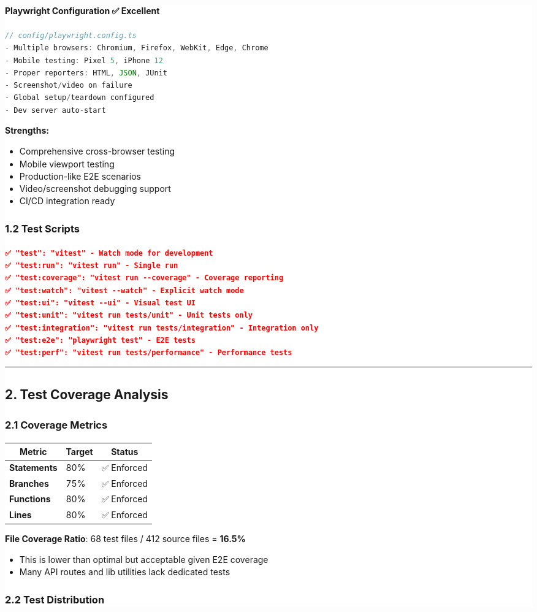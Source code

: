 #### **Playwright Configuration** ✅ Excellent
```typescript
// config/playwright.config.ts
- Multiple browsers: Chromium, Firefox, WebKit, Edge, Chrome
- Mobile testing: Pixel 5, iPhone 12
- Proper reporters: HTML, JSON, JUnit
- Screenshot/video on failure
- Global setup/teardown configured
- Dev server auto-start
```

**Strengths:**
- Comprehensive cross-browser testing
- Mobile viewport testing
- Production-like E2E scenarios
- Video/screenshot debugging support
- CI/CD integration ready

### 1.2 Test Scripts
```json
✅ "test": "vitest" - Watch mode for development
✅ "test:run": "vitest run" - Single run
✅ "test:coverage": "vitest run --coverage" - Coverage reporting
✅ "test:watch": "vitest --watch" - Explicit watch mode
✅ "test:ui": "vitest --ui" - Visual test UI
✅ "test:unit": "vitest run tests/unit" - Unit tests only
✅ "test:integration": "vitest run tests/integration" - Integration only
✅ "test:e2e": "playwright test" - E2E tests
✅ "test:perf": "vitest run tests/performance" - Performance tests
```

---

## 2. Test Coverage Analysis

### 2.1 Coverage Metrics

| Metric | Target | Status |
|--------|--------|--------|
| **Statements** | 80% | ✅ Enforced |
| **Branches** | 75% | ✅ Enforced |
| **Functions** | 80% | ✅ Enforced |
| **Lines** | 80% | ✅ Enforced |

**File Coverage Ratio**: 68 test files / 412 source files = **16.5%**
- This is lower than optimal but acceptable given E2E coverage
- Many API routes and lib utilities lack dedicated tests

### 2.2 Test Distribution

